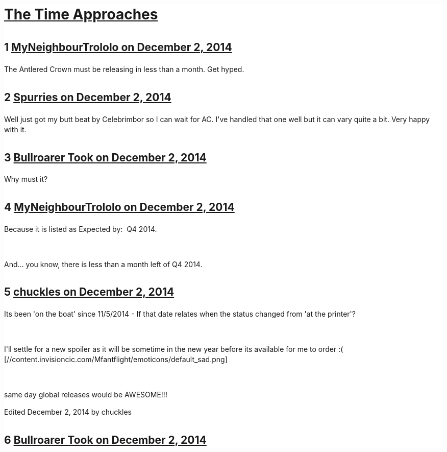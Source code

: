# [The Time Approaches](https://community.fantasyflightgames.com/topic/128258-the-time-approaches/)

## 1 [MyNeighbourTrololo on December 2, 2014](https://community.fantasyflightgames.com/topic/128258-the-time-approaches/?do=findComment&comment=1353180)

The Antlered Crown must be releasing in less than a month. Get hyped.

## 2 [Spurries on December 2, 2014](https://community.fantasyflightgames.com/topic/128258-the-time-approaches/?do=findComment&comment=1353189)

Well just got my butt beat by Celebrimbor so I can wait for AC. I've handled that one well but it can vary quite a bit. Very happy with it.

## 3 [Bullroarer Took on December 2, 2014](https://community.fantasyflightgames.com/topic/128258-the-time-approaches/?do=findComment&comment=1353210)

Why must it?

## 4 [MyNeighbourTrololo on December 2, 2014](https://community.fantasyflightgames.com/topic/128258-the-time-approaches/?do=findComment&comment=1353222)

Because it is listed as Expected by:  Q4 2014.

 

And... you know, there is less than a month left of Q4 2014.

## 5 [chuckles on December 2, 2014](https://community.fantasyflightgames.com/topic/128258-the-time-approaches/?do=findComment&comment=1353237)

Its been 'on the boat' since 11/5/2014 - If that date relates when the status changed from 'at the printer'?

 

I'll settle for a new spoiler as it will be sometime in the new year before its available for me to order :( [//content.invisioncic.com/Mfantflight/emoticons/default_sad.png]

 

same day global releases would be AWESOME!!! 

Edited December 2, 2014 by chuckles

## 6 [Bullroarer Took on December 2, 2014](https://community.fantasyflightgames.com/topic/128258-the-time-approaches/?do=findComment&comment=1353259)
